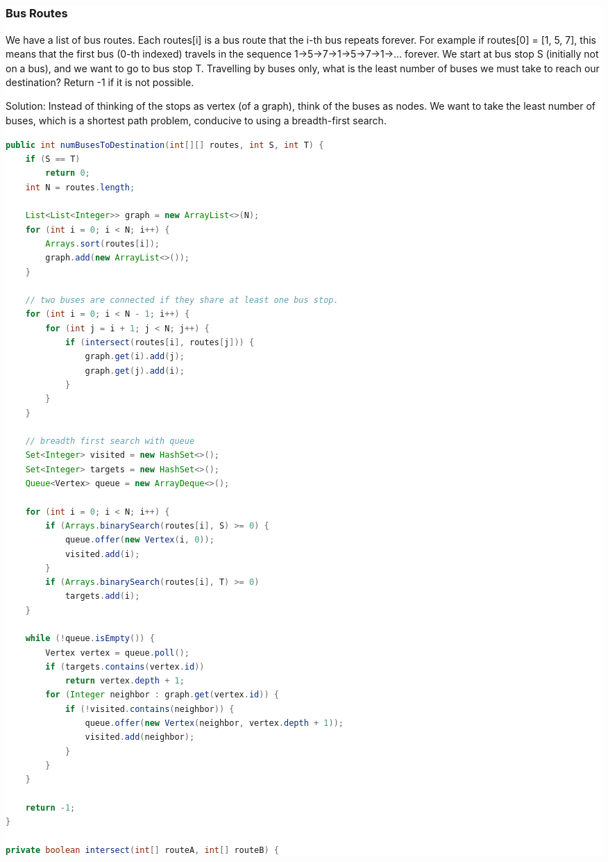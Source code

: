 ### Bus Routes

We have a list of bus routes. Each routes[i] is a bus route that the i-th bus repeats forever. For example if routes[0] = [1, 5, 7], this means that the first bus (0-th indexed) travels in the sequence 1->5->7->1->5->7->1->... forever. We start at bus stop S (initially not on a bus), and we want to go to bus stop T. Travelling by buses only, what is the least number of buses we must take to reach our destination? Return -1 if it is not possible.

Solution: Instead of thinking of the stops as vertex (of a graph), think of the buses as nodes. We want to take the least number of buses, which is a shortest path problem, conducive to using a breadth-first search.

```java
public int numBusesToDestination(int[][] routes, int S, int T) {
	if (S == T)
		return 0;
	int N = routes.length;

	List<List<Integer>> graph = new ArrayList<>(N);
	for (int i = 0; i < N; i++) {
		Arrays.sort(routes[i]);
		graph.add(new ArrayList<>());
	}

	// two buses are connected if they share at least one bus stop.
	for (int i = 0; i < N - 1; i++) {
		for (int j = i + 1; j < N; j++) {
			if (intersect(routes[i], routes[j])) {
				graph.get(i).add(j);
				graph.get(j).add(i);
			}
		}
	}

	// breadth first search with queue
	Set<Integer> visited = new HashSet<>();
	Set<Integer> targets = new HashSet<>();
	Queue<Vertex> queue = new ArrayDeque<>();

	for (int i = 0; i < N; i++) {
		if (Arrays.binarySearch(routes[i], S) >= 0) {
			queue.offer(new Vertex(i, 0));
			visited.add(i);
		}
		if (Arrays.binarySearch(routes[i], T) >= 0)
			targets.add(i);
	}

	while (!queue.isEmpty()) {
		Vertex vertex = queue.poll();
		if (targets.contains(vertex.id))
			return vertex.depth + 1;
		for (Integer neighbor : graph.get(vertex.id)) {
			if (!visited.contains(neighbor)) {
				queue.offer(new Vertex(neighbor, vertex.depth + 1));
				visited.add(neighbor);
			}
		}
	}

	return -1;
}

private boolean intersect(int[] routeA, int[] routeB) {
```